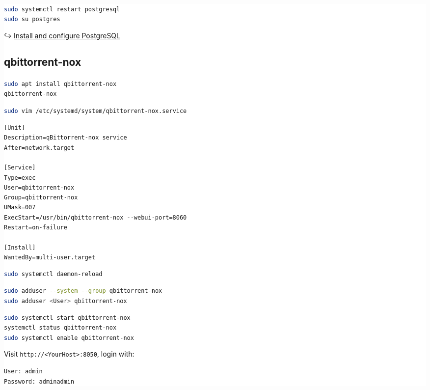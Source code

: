 ```sh
sudo systemctl restart postgresql
sudo su postgres
```

↪ [Install and configure PostgreSQL](https://ubuntu.com/server/docs/install-and-configure-postgresql)

## qbittorrent-nox

```sh
sudo apt install qbittorrent-nox
qbittorrent-nox
```

```sh
sudo vim /etc/systemd/system/qbittorrent-nox.service
```

```
[Unit]
Description=qBittorrent-nox service
After=network.target

[Service]
Type=exec
User=qbittorrent-nox
Group=qbittorrent-nox
UMask=007
ExecStart=/usr/bin/qbittorrent-nox --webui-port=8060
Restart=on-failure

[Install]
WantedBy=multi-user.target
```

```sh
sudo systemctl daemon-reload
```

```sh
sudo adduser --system --group qbittorrent-nox
sudo adduser <User> qbittorrent-nox
```

```sh
sudo systemctl start qbittorrent-nox
systemctl status qbittorrent-nox
sudo systemctl enable qbittorrent-nox
```

Visit `http://<YourHost>:8050`, login with:

```
User: admin
Password: adminadmin
```
